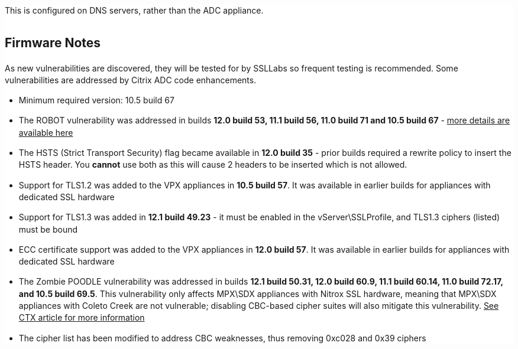 This is configured on DNS servers, rather than the ADC appliance.

## Firmware Notes

As new vulnerabilities are discovered, they will be tested for by SSLLabs so frequent testing is recommended. Some vulnerabilities are addressed by Citrix ADC code enhancements.

-  Minimum required version: 10.5 build 67

-  The ROBOT vulnerability was addressed in builds **12.0 build 53, 11.1 build 56, 11.0 build 71 and 10.5 build 67** - [more details are available here](https://support.citrix.com/article/CTX230238)

-  The HSTS (Strict Transport Security) flag became available in **12.0 build 35** - prior builds required a rewrite policy to insert the HSTS header. You **cannot** use both as this will cause 2 headers to be inserted which is not allowed.

-  Support for TLS1.2 was added to the VPX appliances in **10.5 build 57**. It was available in earlier builds for appliances with dedicated SSL hardware

-  Support for TLS1.3 was added in **12.1 build 49.23** - it must be enabled in the vServer\SSLProfile, and TLS1.3 ciphers (listed) must be bound

-  ECC certificate support was added to the VPX appliances in **12.0 build 57**. It was available in earlier builds for appliances with dedicated SSL hardware

-  The Zombie POODLE vulnerability was addressed in builds **12.1 build 50.31, 12.0 build 60.9, 11.1 build 60.14, 11.0 build 72.17, and 10.5 build 69.5**. This vulnerability only affects MPX\SDX appliances with Nitrox SSL hardware, meaning that MPX\SDX appliances with Coleto Creek are not vulnerable; disabling CBC-based cipher suites will also mitigate this vulnerability. [See CTX article for more information](https://support.citrix.com/article/CTX240139)

-  The cipher list has been modified to address CBC weaknesses, thus removing 0xc028 and 0x39 ciphers

